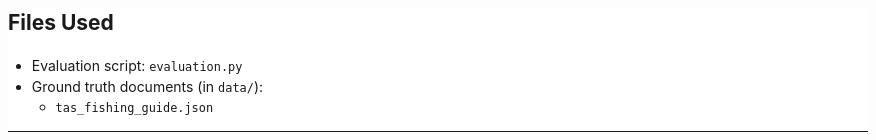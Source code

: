 
## Files Used
- Evaluation script: `evaluation.py`
- Ground truth documents (in `data/`):
  - `tas_fishing_guide.json`


---

